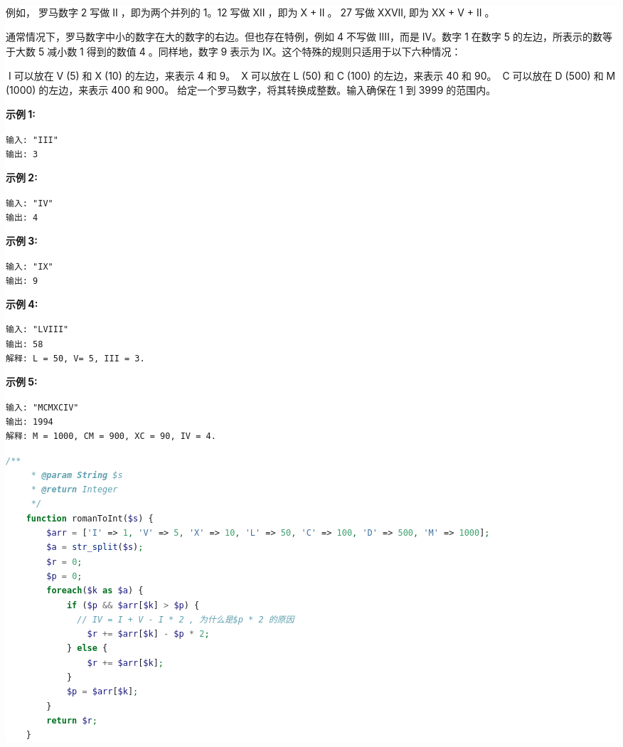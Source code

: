 例如， 罗马数字 2 写做 II ，即为两个并列的 1。12 写做 XII ，即为 X + II 。 27 写做  XXVII, 即为 XX + V + II 。

通常情况下，罗马数字中小的数字在大的数字的右边。但也存在特例，例如 4 不写做 IIII，而是 IV。数字 1 在数字 5 的左边，所表示的数等于大数 5 减小数 1 得到的数值 4 。同样地，数字 9 表示为 IX。这个特殊的规则只适用于以下六种情况：

​	I 可以放在 V (5) 和 X (10) 的左边，来表示 4 和 9。
​	X 可以放在 L (50) 和 C (100) 的左边，来表示 40 和 90。 
​	C 可以放在 D (500) 和 M (1000) 的左边，来表示 400 和 900。
给定一个罗马数字，将其转换成整数。输入确保在 1 到 3999 的范围内。

**示例 1:**

```
输入: "III"
输出: 3
```

**示例 2:**

```
输入: "IV"
输出: 4
```

**示例 3:**

```
输入: "IX"
输出: 9
```

**示例 4:**

```
输入: "LVIII"
输出: 58
解释: L = 50, V= 5, III = 3.
```

**示例 5:**

```
输入: "MCMXCIV"
输出: 1994
解释: M = 1000, CM = 900, XC = 90, IV = 4.
```

```php
/**
     * @param String $s
     * @return Integer
     */
    function romanToInt($s) {
        $arr = ['I' => 1, 'V' => 5, 'X' => 10, 'L' => 50, 'C' => 100, 'D' => 500, 'M' => 1000];
        $a = str_split($s);
        $r = 0;
        $p = 0;
        foreach($k as $a) {
            if ($p && $arr[$k] > $p) {
              // IV = I + V - I * 2 , 为什么是$p * 2 的原因
                $r += $arr[$k] - $p * 2;
            } else {
                $r += $arr[$k];
            }
            $p = $arr[$k];
        }
        return $r;
    }

```
